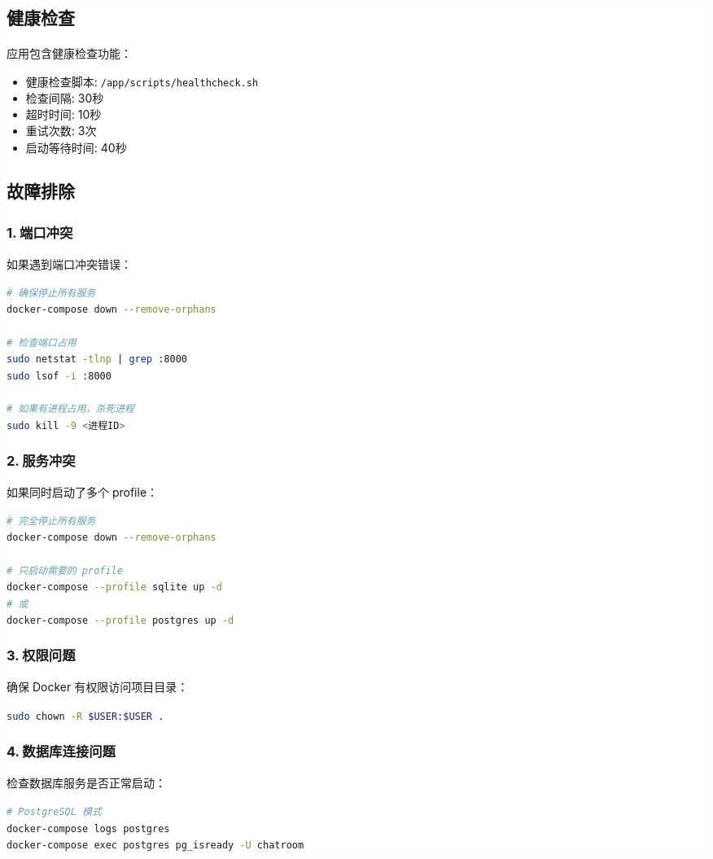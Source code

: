 ## 健康检查

应用包含健康检查功能：
- 健康检查脚本: `/app/scripts/healthcheck.sh`
- 检查间隔: 30秒
- 超时时间: 10秒
- 重试次数: 3次
- 启动等待时间: 40秒

## 故障排除

### 1. 端口冲突
如果遇到端口冲突错误：
```bash
# 确保停止所有服务
docker-compose down --remove-orphans

# 检查端口占用
sudo netstat -tlnp | grep :8000
sudo lsof -i :8000

# 如果有进程占用，杀死进程
sudo kill -9 <进程ID>
```

### 2. 服务冲突
如果同时启动了多个 profile：
```bash
# 完全停止所有服务
docker-compose down --remove-orphans

# 只启动需要的 profile
docker-compose --profile sqlite up -d
# 或
docker-compose --profile postgres up -d
```

### 3. 权限问题
确保 Docker 有权限访问项目目录：
```bash
sudo chown -R $USER:$USER .
```

### 4. 数据库连接问题
检查数据库服务是否正常启动：
```bash
# PostgreSQL 模式
docker-compose logs postgres
docker-compose exec postgres pg_isready -U chatroom
```
